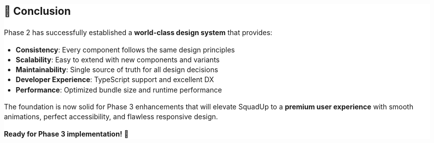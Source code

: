 
## **🎯 Conclusion**

Phase 2 has successfully established a **world-class design system** that provides:

- **Consistency**: Every component follows the same design principles
- **Scalability**: Easy to extend with new components and variants  
- **Maintainability**: Single source of truth for all design decisions
- **Developer Experience**: TypeScript support and excellent DX
- **Performance**: Optimized bundle size and runtime performance

The foundation is now solid for Phase 3 enhancements that will elevate SquadUp to a **premium user experience** with smooth animations, perfect accessibility, and flawless responsive design.

**Ready for Phase 3 implementation!** 🚀
